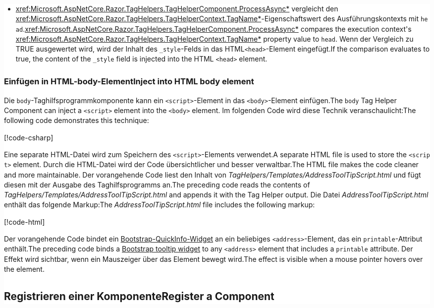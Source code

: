 * <span data-ttu-id="647ad-126"><xref:Microsoft.AspNetCore.Razor.TagHelpers.TagHelperComponent.ProcessAsync*> vergleicht den <xref:Microsoft.AspNetCore.Razor.TagHelpers.TagHelperContext.TagName*>-Eigenschaftswert des Ausführungskontexts mit `head`.</span><span class="sxs-lookup"><span data-stu-id="647ad-126"><xref:Microsoft.AspNetCore.Razor.TagHelpers.TagHelperComponent.ProcessAsync*> compares the execution context's <xref:Microsoft.AspNetCore.Razor.TagHelpers.TagHelperContext.TagName*> property value to `head`.</span></span> <span data-ttu-id="647ad-127">Wenn der Vergleich zu TRUE ausgewertet wird, wird der Inhalt des `_style`-Felds in das HTML`<head>`-Element eingefügt.</span><span class="sxs-lookup"><span data-stu-id="647ad-127">If the comparison evaluates to true, the content of the `_style` field is injected into the HTML `<head>` element.</span></span>

### <a name="inject-into-html-body-element"></a><span data-ttu-id="647ad-128">Einfügen in HTML-body-Element</span><span class="sxs-lookup"><span data-stu-id="647ad-128">Inject into HTML body element</span></span>

<span data-ttu-id="647ad-129">Die `body`-Taghilfsprogrammkomponente kann ein `<script>`-Element in das `<body>`-Element einfügen.</span><span class="sxs-lookup"><span data-stu-id="647ad-129">The `body` Tag Helper Component can inject a `<script>` element into the `<body>` element.</span></span> <span data-ttu-id="647ad-130">Im folgenden Code wird diese Technik veranschaulicht:</span><span class="sxs-lookup"><span data-stu-id="647ad-130">The following code demonstrates this technique:</span></span>

[!code-csharp[](th-components/samples/RazorPagesSample/TagHelpers/AddressScriptTagHelperComponent.cs)]

<span data-ttu-id="647ad-131">Eine separate HTML-Datei wird zum Speichern des `<script>`-Elements verwendet.</span><span class="sxs-lookup"><span data-stu-id="647ad-131">A separate HTML file is used to store the `<script>` element.</span></span> <span data-ttu-id="647ad-132">Durch die HTML-Datei wird der Code übersichtlicher und besser verwaltbar.</span><span class="sxs-lookup"><span data-stu-id="647ad-132">The HTML file makes the code cleaner and more maintainable.</span></span> <span data-ttu-id="647ad-133">Der vorangehende Code liest den Inhalt von *TagHelpers/Templates/AddressToolTipScript.html* und fügt diesen mit der Ausgabe des Taghilfsprogramms an.</span><span class="sxs-lookup"><span data-stu-id="647ad-133">The preceding code reads the contents of *TagHelpers/Templates/AddressToolTipScript.html* and appends it with the Tag Helper output.</span></span> <span data-ttu-id="647ad-134">Die Datei *AddressToolTipScript.html* enthält das folgende Markup:</span><span class="sxs-lookup"><span data-stu-id="647ad-134">The *AddressToolTipScript.html* file includes the following markup:</span></span>

[!code-html[](th-components/samples/RazorPagesSample/TagHelpers/Templates/AddressToolTipScript.html)]

<span data-ttu-id="647ad-135">Der vorangehende Code bindet ein [Bootstrap-QuickInfo-Widget](https://getbootstrap.com/docs/3.3/javascript/#tooltips) an ein beliebiges `<address>`-Element, das ein `printable`-Attribut enthält.</span><span class="sxs-lookup"><span data-stu-id="647ad-135">The preceding code binds a [Bootstrap tooltip widget](https://getbootstrap.com/docs/3.3/javascript/#tooltips) to any `<address>` element that includes a `printable` attribute.</span></span> <span data-ttu-id="647ad-136">Der Effekt wird sichtbar, wenn ein Mauszeiger über das Element bewegt wird.</span><span class="sxs-lookup"><span data-stu-id="647ad-136">The effect is visible when a mouse pointer hovers over the element.</span></span>

## <a name="register-a-component"></a><span data-ttu-id="647ad-137">Registrieren einer Komponente</span><span class="sxs-lookup"><span data-stu-id="647ad-137">Register a Component</span></span>
